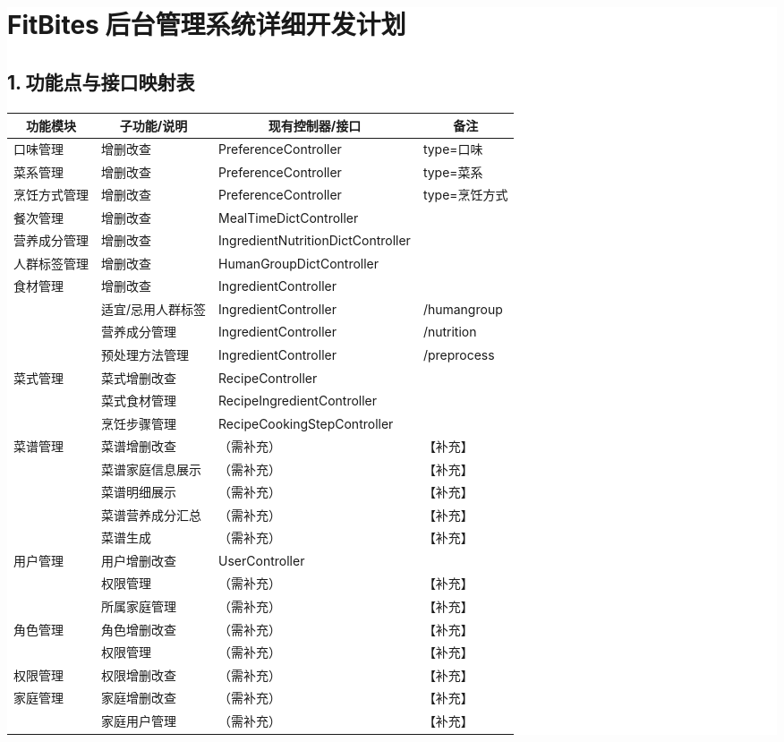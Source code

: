 # FitBites 后台管理系统详细开发计划

## 1. 功能点与接口映射表

| 功能模块         | 子功能/说明         | 现有控制器/接口         | 备注 |
|------------------|---------------------|-------------------------|------|
| 口味管理         | 增删改查            | PreferenceController    | type=口味 |
| 菜系管理         | 增删改查            | PreferenceController    | type=菜系 |
| 烹饪方式管理     | 增删改查            | PreferenceController    | type=烹饪方式 |
| 餐次管理         | 增删改查            | MealTimeDictController  |      |
| 营养成分管理     | 增删改查            | IngredientNutritionDictController | |
| 人群标签管理     | 增删改查            | HumanGroupDictController |     |
| 食材管理         | 增删改查            | IngredientController    |      |
|                  | 适宜/忌用人群标签   | IngredientController    | /humangroup |
|                  | 营养成分管理        | IngredientController    | /nutrition |
|                  | 预处理方法管理      | IngredientController    | /preprocess |
| 菜式管理         | 菜式增删改查        | RecipeController        |      |
|                  | 菜式食材管理        | RecipeIngredientController |   |
|                  | 烹饪步骤管理        | RecipeCookingStepController | |
| 菜谱管理         | 菜谱增删改查        | （需补充）              | 【补充】 |
|                  | 菜谱家庭信息展示    | （需补充）              | 【补充】 |
|                  | 菜谱明细展示        | （需补充）              | 【补充】 |
|                  | 菜谱营养成分汇总    | （需补充）              | 【补充】 |
|                  | 菜谱生成            | （需补充）              | 【补充】 |
| 用户管理         | 用户增删改查        | UserController          |      |
|                  | 权限管理            | （需补充）              | 【补充】 |
|                  | 所属家庭管理        | （需补充）              | 【补充】 |
| 角色管理         | 角色增删改查        | （需补充）              | 【补充】 |
|                  | 权限管理            | （需补充）              | 【补充】 |
| 权限管理         | 权限增删改查        | （需补充）              | 【补充】 |
| 家庭管理         | 家庭增删改查        | （需补充）              | 【补充】 |
|                  | 家庭用户管理        | （需补充）              | 【补充】 |
